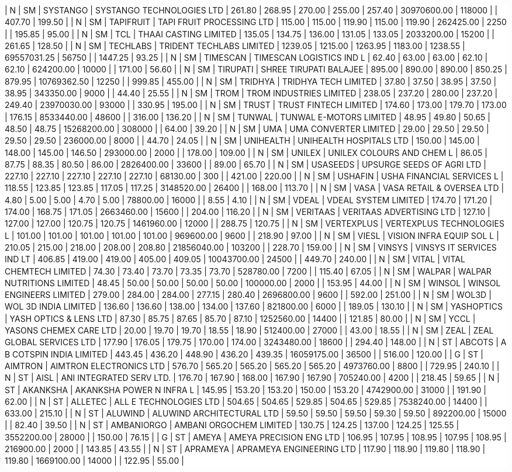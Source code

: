 | N | SM | SYSTANGO | SYSTANGO TECHNOLOGIES LTD | 261.80 | 268.95 | 270.00 | 255.00 | 257.40 | 30970600.00 | 118000 |  | 407.70 | 199.50 |
| N | SM | TAPIFRUIT | TAPI FRUIT PROCESSING LTD | 115.00 | 115.00 | 119.90 | 115.00 | 119.90 | 262425.00 | 2250 |  | 195.85 | 95.00 |
| N | SM | TCL | THAAI CASTING LIMITED | 135.05 | 134.75 | 136.00 | 131.05 | 133.05 | 2033200.00 | 15200 |  | 261.65 | 128.50 |
| N | SM | TECHLABS | TRIDENT TECHLABS LIMITED | 1239.05 | 1215.00 | 1263.95 | 1183.00 | 1238.55 | 69557031.25 | 56750 |  | 1447.25 | 93.25 |
| N | SM | TIMESCAN | TIMESCAN LOGISTICS IND L | 62.40 | 63.00 | 63.00 | 62.10 | 62.10 | 624200.00 | 10000 |  | 171.00 | 56.60 |
| N | SM | TIRUPATI | SHREE TIRUPATI BALAJEE | 895.00 | 890.00 | 890.00 | 850.25 | 879.95 | 10769362.50 | 12250 |  | 999.85 | 455.00 |
| N | SM | TRIDHYA | TRIDHYA TECH LIMITED | 37.80 | 37.50 | 38.95 | 37.50 | 38.95 | 343350.00 | 9000 |  | 44.40 | 25.55 |
| N | SM | TROM | TROM INDUSTRIES LIMITED | 238.05 | 237.20 | 280.00 | 237.20 | 249.40 | 23970030.00 | 93000 |  | 330.95 | 195.00 |
| N | SM | TRUST | TRUST FINTECH LIMITED | 174.60 | 173.00 | 179.70 | 173.00 | 176.15 | 8533440.00 | 48600 |  | 316.00 | 136.20 |
| N | SM | TUNWAL | TUNWAL E-MOTORS LIMITED | 48.95 | 49.80 | 50.65 | 48.50 | 48.75 | 15268200.00 | 308000 |  | 64.00 | 39.20 |
| N | SM | UMA | UMA CONVERTER LIMITED | 29.00 | 29.50 | 29.50 | 29.50 | 29.50 | 236000.00 | 8000 |  | 44.70 | 24.05 |
| N | SM | UNIHEALTH | UNIHEALTH HOSPITALS LTD | 150.00 | 145.00 | 148.00 | 145.00 | 146.50 | 293000.00 | 2000 |  | 178.00 | 109.00 |
| N | SM | UNILEX | UNILEX COLOURS AND CHEM L | 86.05 | 87.75 | 88.35 | 80.50 | 86.00 | 2826400.00 | 33600 |  | 89.00 | 65.70 |
| N | SM | USASEEDS | UPSURGE SEEDS OF AGRI LTD | 227.10 | 227.10 | 227.10 | 227.10 | 227.10 | 68130.00 | 300 |  | 421.00 | 220.00 |
| N | SM | USHAFIN | USHA FINANCIAL SERVICES L | 118.55 | 123.85 | 123.85 | 117.05 | 117.25 | 3148520.00 | 26400 |  | 168.00 | 113.70 |
| N | SM | VASA | VASA RETAIL & OVERSEA LTD | 4.80 | 5.00 | 5.00 | 4.70 | 5.00 | 78800.00 | 16000 |  | 8.55 | 4.10 |
| N | SM | VDEAL | VDEAL SYSTEM LIMITED | 174.70 | 171.20 | 174.00 | 168.75 | 171.05 | 2663460.00 | 15600 |  | 204.00 | 116.20 |
| N | SM | VERITAAS | VERITAAS ADVERTISING LTD | 127.10 | 127.00 | 127.00 | 120.75 | 120.75 | 1461960.00 | 12000 |  | 288.75 | 120.75 |
| N | SM | VERTEXPLUS | VERTEXPLUS TECHNOLOGIES L | 101.00 | 101.00 | 101.00 | 101.00 | 101.00 | 969600.00 | 9600 |  | 218.90 | 97.00 |
| N | SM | VIESL | VISION INFRA EQUIP SOL L | 210.05 | 215.00 | 218.00 | 208.00 | 208.80 | 21856040.00 | 103200 |  | 228.70 | 159.00 |
| N | SM | VINSYS | VINSYS IT SERVICES IND LT | 406.85 | 419.00 | 419.00 | 405.00 | 409.05 | 10043700.00 | 24500 |  | 449.70 | 240.00 |
| N | SM | VITAL | VITAL CHEMTECH LIMITED | 74.30 | 73.40 | 73.70 | 73.35 | 73.70 | 528780.00 | 7200 |  | 115.40 | 67.05 |
| N | SM | WALPAR | WALPAR NUTRITIONS LIMITED | 48.45 | 50.00 | 50.00 | 50.00 | 50.00 | 100000.00 | 2000 |  | 153.95 | 44.00 |
| N | SM | WINSOL | WINSOL ENGINEERS LIMITED | 279.00 | 284.00 | 284.00 | 277.15 | 280.40 | 2696800.00 | 9600 |  | 592.00 | 251.00 |
| N | SM | WOL3D | WOL 3D INDIA LIMITED | 136.60 | 136.60 | 138.00 | 134.00 | 137.60 | 821800.00 | 6000 |  | 189.05 | 130.10 |
| N | SM | YASHOPTICS | YASH OPTICS & LENS LTD | 87.30 | 85.75 | 87.65 | 85.70 | 87.10 | 1252560.00 | 14400 |  | 121.85 | 80.00 |
| N | SM | YCCL | YASONS CHEMEX CARE LTD | 20.00 | 19.70 | 19.70 | 18.55 | 18.90 | 512400.00 | 27000 |  | 43.00 | 18.55 |
| N | SM | ZEAL | ZEAL GLOBAL SERVICES LTD | 177.90 | 176.05 | 179.75 | 170.00 | 174.00 | 3243480.00 | 18600 |  | 294.40 | 148.00 |
| N | ST | ABCOTS | A B COTSPIN INDIA LIMITED | 443.45 | 436.20 | 448.90 | 436.20 | 439.35 | 16059175.00 | 36500 |  | 516.00 | 120.00 |
| G | ST | AIMTRON | AIMTRON ELECTRONICS LTD | 576.70 | 565.20 | 565.20 | 565.20 | 565.20 | 4973760.00 | 8800 |  | 729.95 | 240.10 |
| N | ST | AISL | ANI INTEGRATED SERV LTD. | 176.70 | 167.90 | 168.00 | 167.90 | 167.90 | 705240.00 | 4200 |  | 218.45 | 59.65 |
| N | ST | AKANKSHA | AKANKSHA POWER N INFRA L | 145.95 | 153.20 | 153.20 | 150.00 | 153.20 | 4742900.00 | 31000 |  | 191.90 | 62.00 |
| N | ST | ALLETEC | ALL E TECHNOLOGIES LTD | 504.65 | 504.65 | 529.85 | 504.65 | 529.85 | 7538240.00 | 14400 |  | 633.00 | 215.10 |
| N | ST | ALUWIND | ALUWIND ARCHITECTURAL LTD | 59.50 | 59.50 | 59.50 | 59.30 | 59.50 | 892200.00 | 15000 |  | 82.40 | 39.50 |
| N | ST | AMBANIORGO | AMBANI ORGOCHEM LIMITED | 130.75 | 124.25 | 137.00 | 124.25 | 125.55 | 3552200.00 | 28000 |  | 150.00 | 76.15 |
| G | ST | AMEYA | AMEYA PRECISION ENG LTD | 106.95 | 107.95 | 108.95 | 107.95 | 108.95 | 216900.00 | 2000 |  | 143.85 | 43.55 |
| N | ST | APRAMEYA | APRAMEYA ENGINEERING LTD | 117.90 | 118.90 | 119.80 | 118.90 | 119.80 | 1669100.00 | 14000 |  | 122.95 | 55.00 |